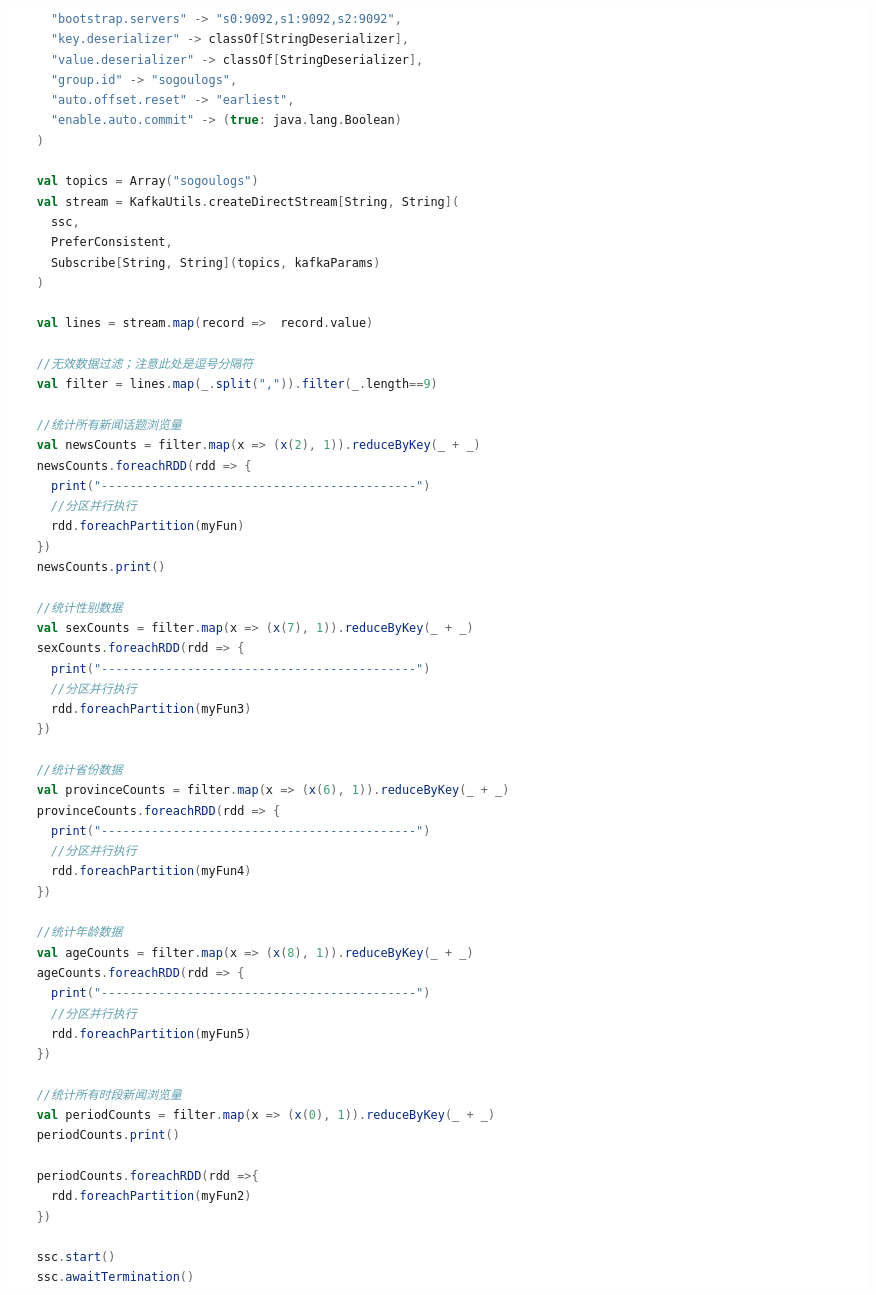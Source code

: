 ```scala
      "bootstrap.servers" -> "s0:9092,s1:9092,s2:9092",
      "key.deserializer" -> classOf[StringDeserializer],
      "value.deserializer" -> classOf[StringDeserializer],
      "group.id" -> "sogoulogs",
      "auto.offset.reset" -> "earliest",
      "enable.auto.commit" -> (true: java.lang.Boolean)
    )

    val topics = Array("sogoulogs")
    val stream = KafkaUtils.createDirectStream[String, String](
      ssc,
      PreferConsistent,
      Subscribe[String, String](topics, kafkaParams)
    )

    val lines = stream.map(record =>  record.value)

    //无效数据过滤；注意此处是逗号分隔符
    val filter = lines.map(_.split(",")).filter(_.length==9)

    //统计所有新闻话题浏览量
    val newsCounts = filter.map(x => (x(2), 1)).reduceByKey(_ + _)
    newsCounts.foreachRDD(rdd => {
      print("--------------------------------------------")
      //分区并行执行
      rdd.foreachPartition(myFun)
    })
    newsCounts.print()

    //统计性别数据
    val sexCounts = filter.map(x => (x(7), 1)).reduceByKey(_ + _)
    sexCounts.foreachRDD(rdd => {
      print("--------------------------------------------")
      //分区并行执行
      rdd.foreachPartition(myFun3)
    })

    //统计省份数据
    val provinceCounts = filter.map(x => (x(6), 1)).reduceByKey(_ + _)
    provinceCounts.foreachRDD(rdd => {
      print("--------------------------------------------")
      //分区并行执行
      rdd.foreachPartition(myFun4)
    })

    //统计年龄数据
    val ageCounts = filter.map(x => (x(8), 1)).reduceByKey(_ + _)
    ageCounts.foreachRDD(rdd => {
      print("--------------------------------------------")
      //分区并行执行
      rdd.foreachPartition(myFun5)
    })

    //统计所有时段新闻浏览量
    val periodCounts = filter.map(x => (x(0), 1)).reduceByKey(_ + _)
    periodCounts.print()

    periodCounts.foreachRDD(rdd =>{
      rdd.foreachPartition(myFun2)
    })

    ssc.start()
    ssc.awaitTermination()
```